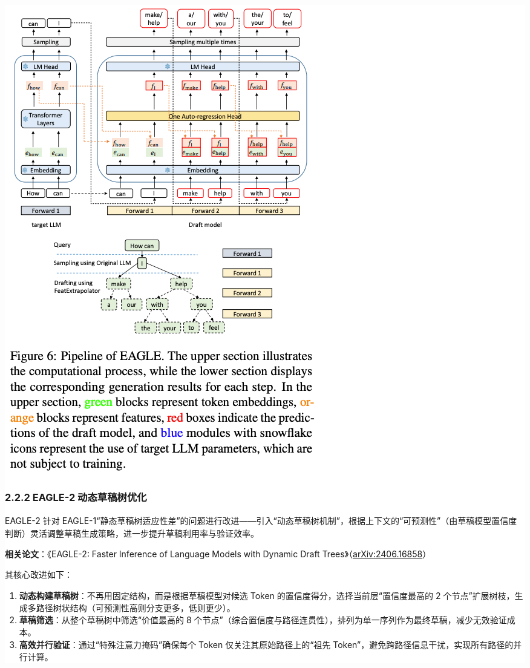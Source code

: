 ![图 5：EAGLE-1 架构示意图](./images/04.MultiTokenGen.05.png)

### 2.2.2 EAGLE-2 动态草稿树优化

EAGLE-2 针对 EAGLE-1“静态草稿树适应性差”的问题进行改进——引入“动态草稿树机制”，根据上下文的“可预测性”（由草稿模型置信度判断）灵活调整草稿生成策略，进一步提升草稿利用率与验证效率。

**相关论文**：《EAGLE-2: Faster Inference of Language Models with Dynamic Draft Trees》（[arXiv:2406.16858](https://arxiv.org/abs/2406.16858)）  

其核心改进如下：

1. **动态构建草稿树**：不再用固定结构，而是根据草稿模型对候选 Token 的置信度得分，选择当前层“置信度最高的 2 个节点”扩展树枝，生成多路径树状结构（可预测性高则分支更多，低则更少）。
2. **草稿筛选**：从整个草稿树中筛选“价值最高的 8 个节点”（综合置信度与路径连贯性），排列为单一序列作为最终草稿，减少无效验证成本。
3. **高效并行验证**：通过“特殊注意力掩码”确保每个 Token 仅关注其原始路径上的“祖先 Token”，避免跨路径信息干扰，实现所有路径的并行计算。
